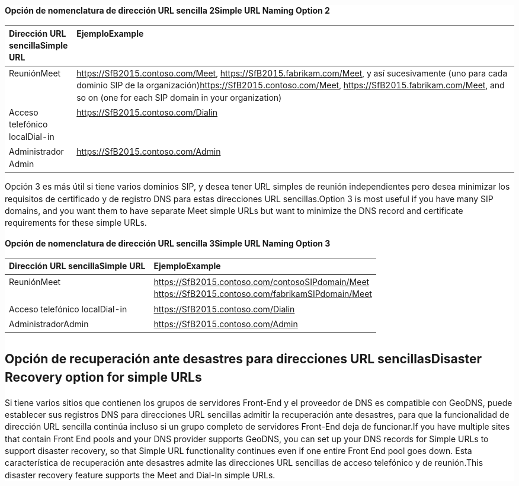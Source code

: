 <span data-ttu-id="e70fe-154">**Opción de nomenclatura de dirección URL sencilla 2**</span><span class="sxs-lookup"><span data-stu-id="e70fe-154">**Simple URL Naming Option 2**</span></span>


| <span data-ttu-id="e70fe-155">**Dirección URL sencilla**</span><span class="sxs-lookup"><span data-stu-id="e70fe-155">**Simple URL**</span></span> <br/> | <span data-ttu-id="e70fe-156">**Ejemplo**</span><span class="sxs-lookup"><span data-stu-id="e70fe-156">**Example**</span></span> <br/>                                                                                                                    |
|:---------------------|:-------------------------------------------------------------------------------------------------------------------------------------|
| <span data-ttu-id="e70fe-157">Reunión</span><span class="sxs-lookup"><span data-stu-id="e70fe-157">Meet</span></span>  <br/>          | <span data-ttu-id="e70fe-158">https://SfB2015.contoso.com/Meet, https://SfB2015.fabrikam.com/Meet, y así sucesivamente (uno para cada dominio SIP de la organización)</span><span class="sxs-lookup"><span data-stu-id="e70fe-158">https://SfB2015.contoso.com/Meet, https://SfB2015.fabrikam.com/Meet, and so on (one for each SIP domain in your organization)</span></span>  <br/> |
| <span data-ttu-id="e70fe-159">Acceso telefónico local</span><span class="sxs-lookup"><span data-stu-id="e70fe-159">Dial-in</span></span>  <br/>       | <https://SfB2015.contoso.com/Dialin>  <br/>                                                                                          |
| <span data-ttu-id="e70fe-160">Administrador</span><span class="sxs-lookup"><span data-stu-id="e70fe-160">Admin</span></span>  <br/>         | <https://SfB2015.contoso.com/Admin>  <br/>                                                                                           |

<span data-ttu-id="e70fe-161">Opción 3 es más útil si tiene varios dominios SIP, y desea tener URL simples de reunión independientes pero desea minimizar los requisitos de certificado y de registro DNS para estas direcciones URL sencillas.</span><span class="sxs-lookup"><span data-stu-id="e70fe-161">Option 3 is most useful if you have many SIP domains, and you want them to have separate Meet simple URLs but want to minimize the DNS record and certificate requirements for these simple URLs.</span></span> 

<span data-ttu-id="e70fe-162">**Opción de nomenclatura de dirección URL sencilla 3**</span><span class="sxs-lookup"><span data-stu-id="e70fe-162">**Simple URL Naming Option 3**</span></span>


| <span data-ttu-id="e70fe-163">**Dirección URL sencilla**</span><span class="sxs-lookup"><span data-stu-id="e70fe-163">**Simple URL**</span></span> <br/> | <span data-ttu-id="e70fe-164">**Ejemplo**</span><span class="sxs-lookup"><span data-stu-id="e70fe-164">**Example**</span></span> <br/>                                                                                                      |
|:---------------------|:-----------------------------------------------------------------------------------------------------------------------|
| <span data-ttu-id="e70fe-165">Reunión</span><span class="sxs-lookup"><span data-stu-id="e70fe-165">Meet</span></span>  <br/>          | <https://SfB2015.contoso.com/contosoSIPdomain/Meet>  <br/> <https://SfB2015.contoso.com/fabrikamSIPdomain/Meet>  <br/> |
| <span data-ttu-id="e70fe-166">Acceso telefónico local</span><span class="sxs-lookup"><span data-stu-id="e70fe-166">Dial-in</span></span>  <br/>       | <https://SfB2015.contoso.com/Dialin>  <br/>                                                                            |
| <span data-ttu-id="e70fe-167">Administrador</span><span class="sxs-lookup"><span data-stu-id="e70fe-167">Admin</span></span>  <br/>         | <https://SfB2015.contoso.com/Admin>  <br/>                                                                             |

## <a name="disaster-recovery-option-for-simple-urls"></a><span data-ttu-id="e70fe-168">Opción de recuperación ante desastres para direcciones URL sencillas</span><span class="sxs-lookup"><span data-stu-id="e70fe-168">Disaster Recovery option for simple URLs</span></span>
<span data-ttu-id="e70fe-169"><a name="BK_Valid"> </a></span><span class="sxs-lookup"><span data-stu-id="e70fe-169"></span></span>

<span data-ttu-id="e70fe-170">Si tiene varios sitios que contienen los grupos de servidores Front-End y el proveedor de DNS es compatible con GeoDNS, puede establecer sus registros DNS para direcciones URL sencillas admitir la recuperación ante desastres, para que la funcionalidad de dirección URL sencilla continúa incluso si un grupo completo de servidores Front-End deja de funcionar.</span><span class="sxs-lookup"><span data-stu-id="e70fe-170">If you have multiple sites that contain Front End pools and your DNS provider supports GeoDNS, you can set up your DNS records for Simple URLs to support disaster recovery, so that Simple URL functionality continues even if one entire Front End pool goes down.</span></span> <span data-ttu-id="e70fe-171">Esta característica de recuperación ante desastres admite las direcciones URL sencillas de acceso telefónico y de reunión.</span><span class="sxs-lookup"><span data-stu-id="e70fe-171">This disaster recovery feature supports the Meet and Dial-In simple URLs.</span></span>
